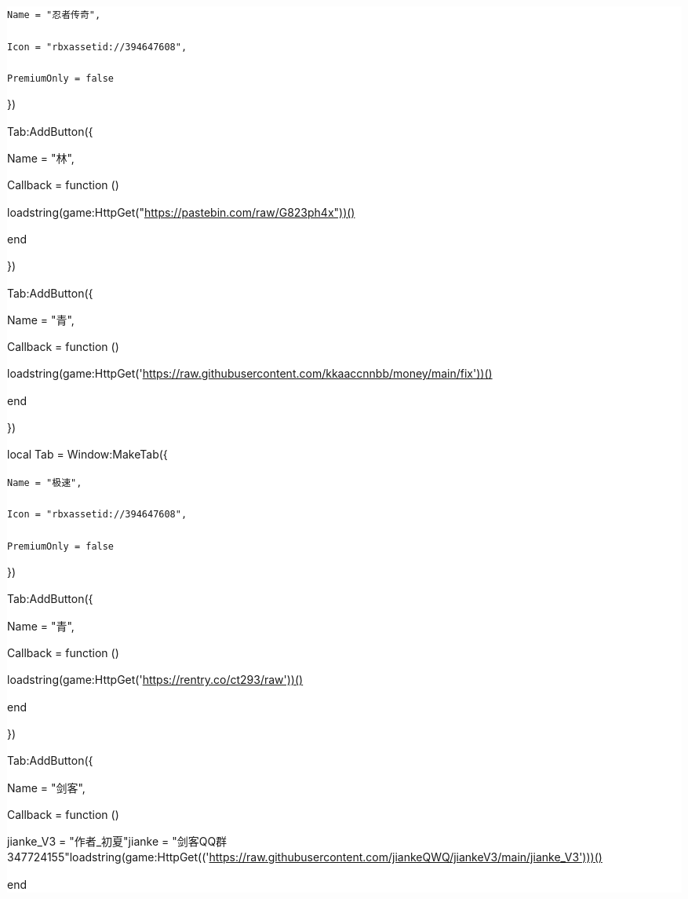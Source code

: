	Name = "忍者传奇",

	Icon = "rbxassetid://394647608",

	PremiumOnly = false

})

Tab:AddButton({

  Name = "林",

  Callback = function ()

loadstring(game:HttpGet("https://pastebin.com/raw/G823ph4x"))()

  end

})

Tab:AddButton({

  Name = "青",

  Callback = function ()

loadstring(game:HttpGet('https://raw.githubusercontent.com/kkaaccnnbb/money/main/fix'))()

  end

})


local Tab = Window:MakeTab({

	Name = "极速",

	Icon = "rbxassetid://394647608",

	PremiumOnly = false

})

Tab:AddButton({

  Name = "青",

  Callback = function ()

loadstring(game:HttpGet('https://rentry.co/ct293/raw'))()

  end

})

Tab:AddButton({

  Name = "剑客",

  Callback = function ()

jianke_V3 = "作者_初夏"jianke = "剑客QQ群347724155"loadstring(game:HttpGet(('https://raw.githubusercontent.com/jiankeQWQ/jiankeV3/main/jianke_V3')))()

  end
